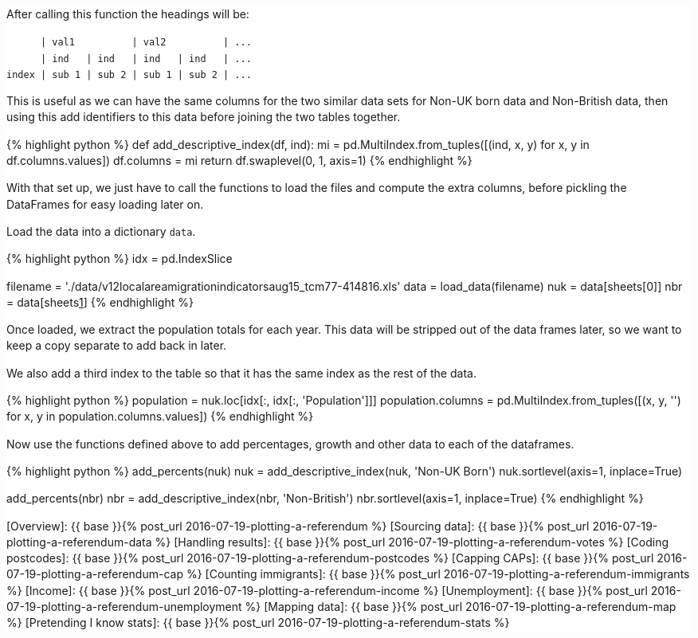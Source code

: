 After calling this function the headings will be:

```
      | val1          | val2          | ...
      | ind   | ind   | ind   | ind   | ...
index | sub 1 | sub 2 | sub 1 | sub 2 | ...
```

This is useful as we can have the same columns for the two similar data sets for
Non-UK born data and Non-British data, then using this add identifiers to this
data before joining the two tables together.

{% highlight python %}
def add_descriptive_index(df, ind):
    mi = pd.MultiIndex.from_tuples([(ind, x, y) for x, y in df.columns.values])
    df.columns = mi
    return df.swaplevel(0, 1, axis=1)
{% endhighlight %}

With that set up, we just have to call the functions to load the files and
compute the extra columns, before pickling the DataFrames for easy loading later
on.

Load the data into a dictionary `data`.

{% highlight python %}
idx = pd.IndexSlice

filename = './data/v12localareamigrationindicatorsaug15_tcm77-414816.xls'
data = load_data(filename)
nuk = data[sheets[0]]
nbr = data[sheets[1]]
{% endhighlight %}

Once loaded, we extract the population totals for each year. This data will be
stripped out of the data frames later, so we want to keep a copy separate to add
back in later.

We also add a third index to the table so that it has the same index as the rest
of the data.

{% highlight python %}
population = nuk.loc[idx[:, idx[:, 'Population']]]
population.columns = pd.MultiIndex.from_tuples([(x, y, '') for x, y in population.columns.values])
{% endhighlight %}

Now use the functions defined above to add percentages, growth and other data to
each of the dataframes.

{% highlight python %}
add_percents(nuk)
nuk = add_descriptive_index(nuk, 'Non-UK Born')
nuk.sortlevel(axis=1, inplace=True)

add_percents(nbr)
nbr = add_descriptive_index(nbr, 'Non-British')
nbr.sortlevel(axis=1, inplace=True)
{% endhighlight %}


[1]: https://www.ons.gov.uk/peoplepopulationandcommunity/populationandmigration/migrationwithintheuk/datasets/localareamigrationindicatorsunitedkingdom
[2]: http://www.nationalarchives.gov.uk/doc/open-government-licence/
[Overview]: {{ base }}{% post_url 2016-07-19-plotting-a-referendum %}
[Sourcing data]: {{ base }}{% post_url 2016-07-19-plotting-a-referendum-data %}
[Handling results]: {{ base }}{% post_url 2016-07-19-plotting-a-referendum-votes %}
[Coding postcodes]: {{ base }}{% post_url 2016-07-19-plotting-a-referendum-postcodes %}
[Capping CAPs]: {{ base }}{% post_url 2016-07-19-plotting-a-referendum-cap %}
[Counting immigrants]: {{ base }}{% post_url 2016-07-19-plotting-a-referendum-immigrants %}
[Income]: {{ base }}{% post_url 2016-07-19-plotting-a-referendum-income %}
[Unemployment]: {{ base }}{% post_url 2016-07-19-plotting-a-referendum-unemployment %}
[Mapping data]: {{ base }}{% post_url 2016-07-19-plotting-a-referendum-map %}
[Pretending I know stats]:  {{ base }}{% post_url 2016-07-19-plotting-a-referendum-stats %}
